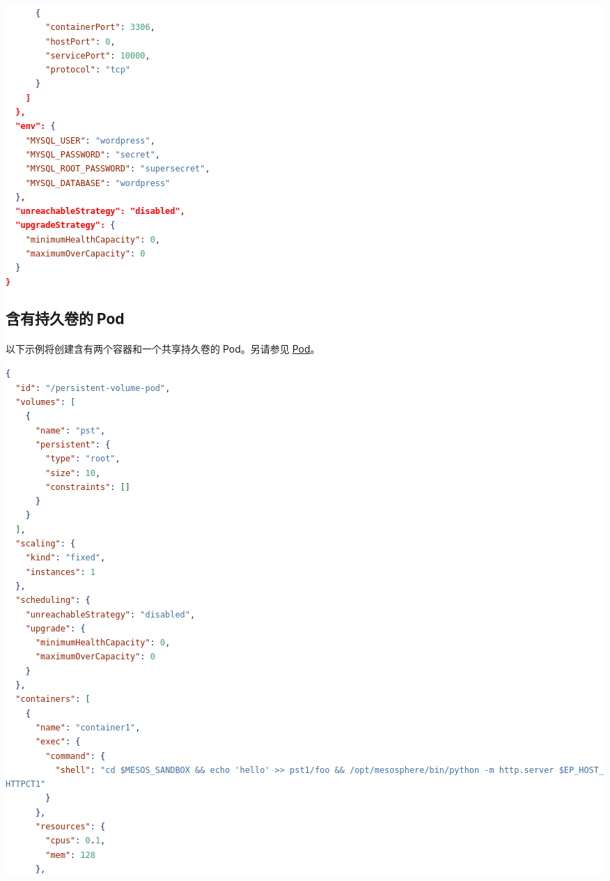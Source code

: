 ```json
      {
        "containerPort": 3306,
        "hostPort": 0,
        "servicePort": 10000,
        "protocol": "tcp"
      }
    ]
  },
  "env": {
    "MYSQL_USER": "wordpress",
    "MYSQL_PASSWORD": "secret",
    "MYSQL_ROOT_PASSWORD": "supersecret",
    "MYSQL_DATABASE": "wordpress"
  },
  "unreachableStrategy": "disabled",
  "upgradeStrategy": {
    "minimumHealthCapacity": 0,
    "maximumOverCapacity": 0
  }
}
```

## 含有持久卷的 Pod

以下示例将创建含有两个容器和一个共享持久卷的 Pod。另请参见 [Pod](/cn/1.12/deploying-services/pods/)。

```json
{
  "id": "/persistent-volume-pod",
  "volumes": [
    {
      "name": "pst",
      "persistent": {
        "type": "root",
        "size": 10,
        "constraints": []
      }
    }
  ],
  "scaling": {
    "kind": "fixed",
    "instances": 1
  },
  "scheduling": {
    "unreachableStrategy": "disabled",
    "upgrade": {
      "minimumHealthCapacity": 0,
      "maximumOverCapacity": 0
    }
  },
  "containers": [
    {
      "name": "container1",
      "exec": {
        "command": {
          "shell": "cd $MESOS_SANDBOX && echo 'hello' >> pst1/foo && /opt/mesosphere/bin/python -m http.server $EP_HOST_HTTPCT1"
        }
      },
      "resources": {
        "cpus": 0.1,
        "mem": 128
      },
```